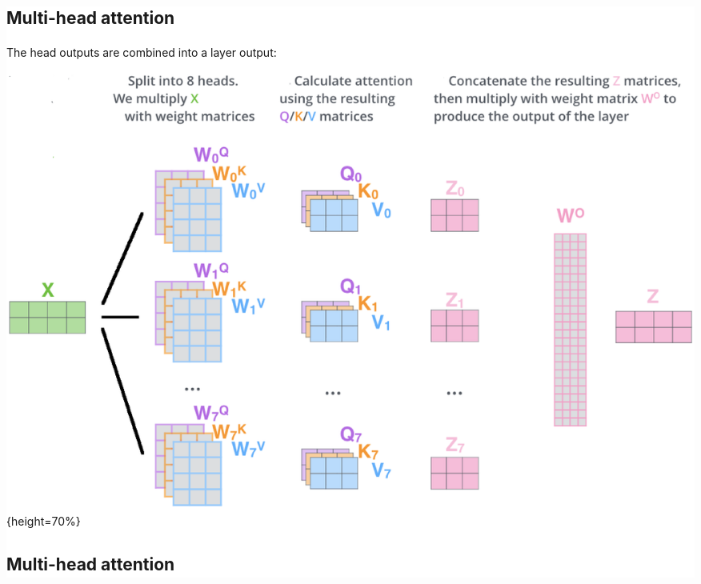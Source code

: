 ## Multi-head attention

The head outputs are combined into a layer
output:

![Figure adapted from @alammar2018illustrated.](figures/mhead2.eps){height=70%}


## Multi-head attention
